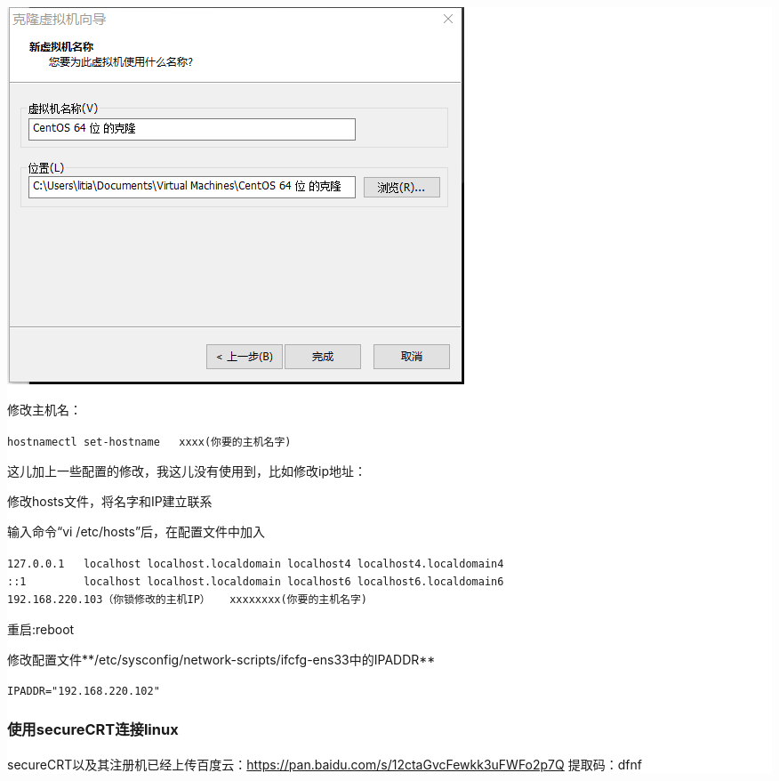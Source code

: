 ![](./img/65.png)

修改主机名：

````
hostnamectl set-hostname   xxxx(你要的主机名字)
````



这儿加上一些配置的修改，我这儿没有使用到，比如修改ip地址：

 修改hosts文件，将名字和IP建立联系

输入命令“vi /etc/hosts”后，在配置文件中加入

```
127.0.0.1   localhost localhost.localdomain localhost4 localhost4.localdomain4
::1         localhost localhost.localdomain localhost6 localhost6.localdomain6
192.168.220.103（你锁修改的主机IP）   xxxxxxxx(你要的主机名字)
```

重启:reboot 



修改配置文件**/etc/sysconfig/network-scripts/ifcfg-ens33中的IPADDR**

````
IPADDR="192.168.220.102"
````



### 使用secureCRT连接linux

secureCRT以及其注册机已经上传百度云：https://pan.baidu.com/s/12ctaGvcFewkk3uFWFo2p7Q 提取码：dfnf
